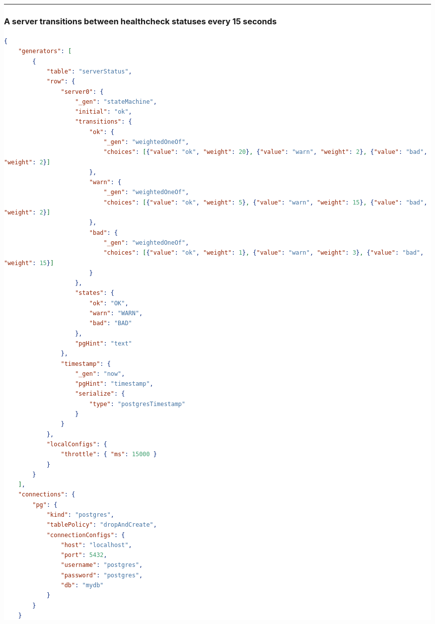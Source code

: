 -----

### A server transitions between healthcheck statuses every 15 seconds

```json
{
    "generators": [
        {
            "table": "serverStatus",
            "row": {
                "server0": {
                    "_gen": "stateMachine",
                    "initial": "ok",
                    "transitions": {
                        "ok": {
                            "_gen": "weightedOneOf",
                            "choices": [{"value": "ok", "weight": 20}, {"value": "warn", "weight": 2}, {"value": "bad", "weight": 2}]
                        },
                        "warn": {
                            "_gen": "weightedOneOf",
                            "choices": [{"value": "ok", "weight": 5}, {"value": "warn", "weight": 15}, {"value": "bad", "weight": 2}]
                        },
                        "bad": {
                            "_gen": "weightedOneOf",
                            "choices": [{"value": "ok", "weight": 1}, {"value": "warn", "weight": 3}, {"value": "bad", "weight": 15}]
                        }
                    },
                    "states": {
                        "ok": "OK",
                        "warn": "WARN",
                        "bad": "BAD"
                    },
                    "pgHint": "text"
                },
                "timestamp": {
                    "_gen": "now",
                    "pgHint": "timestamp",
                    "serialize": {
                        "type": "postgresTimestamp"
                    }
                }
            },
            "localConfigs": {
                "throttle": { "ms": 15000 }
            }
        }
    ],
    "connections": {
        "pg": {
            "kind": "postgres",
            "tablePolicy": "dropAndCreate",
            "connectionConfigs": {
                "host": "localhost",
                "port": 5432,
                "username": "postgres",
                "password": "postgres",
                "db": "mydb"
            }
        }
    }
```